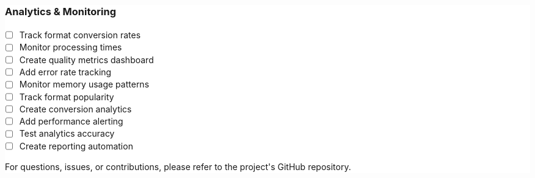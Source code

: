 ### Analytics & Monitoring
- [ ] Track format conversion rates
- [ ] Monitor processing times
- [ ] Create quality metrics dashboard
- [ ] Add error rate tracking
- [ ] Monitor memory usage patterns
- [ ] Track format popularity
- [ ] Create conversion analytics
- [ ] Add performance alerting
- [ ] Test analytics accuracy
- [ ] Create reporting automation

For questions, issues, or contributions, please refer to the project's GitHub repository.